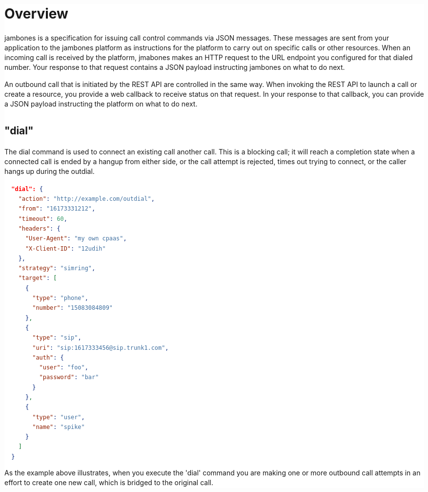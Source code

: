 # Overview 

jambones is a specification for issuing call control commands via JSON messages.  These messages are sent from your application to the jambones platform as instructions for the platform to carry out on specific calls or other resources.  When an incoming call is received by the platform, jmabones makes an HTTP request to the URL endpoint you configured for that dialed number. Your response to that request contains a JSON payload instructing jambones on what to do next.

An outbound call that is initiated by the REST API are controlled in the same way.  When invoking the REST API to launch a call or create a resource, you provide a web callback to receive status on that request.  In your response to that callback, you can provide a JSON payload instructing the platform on what to do next.

## "dial"

The dial command is used to connect an existing call another call.  This is a blocking call; it will reach a completion state when a connected call is ended by a hangup from either side, or the call attempt is rejected, times out trying to connect, or the caller hangs up during the outdial.
```json
  "dial": {
    "action": "http://example.com/outdial",
    "from": "16173331212",
    "timeout": 60,
    "headers": {
      "User-Agent": "my own cpaas",
      "X-Client-ID": "12udih"
    },
    "strategy": "simring",
    "target": [
      {
        "type": "phone",
        "number": "15083084809"
      },
      {
        "type": "sip",
        "uri": "sip:1617333456@sip.trunk1.com",
        "auth": {
          "user": "foo",
          "password": "bar"
        }
      },
      {
        "type": "user",
        "name": "spike"
      }
    ]
  }
```
As the example above illustrates, when you execute the 'dial' command you are making one or more outbound call attempts in an effort to create one new call, which is bridged to the original call.  
